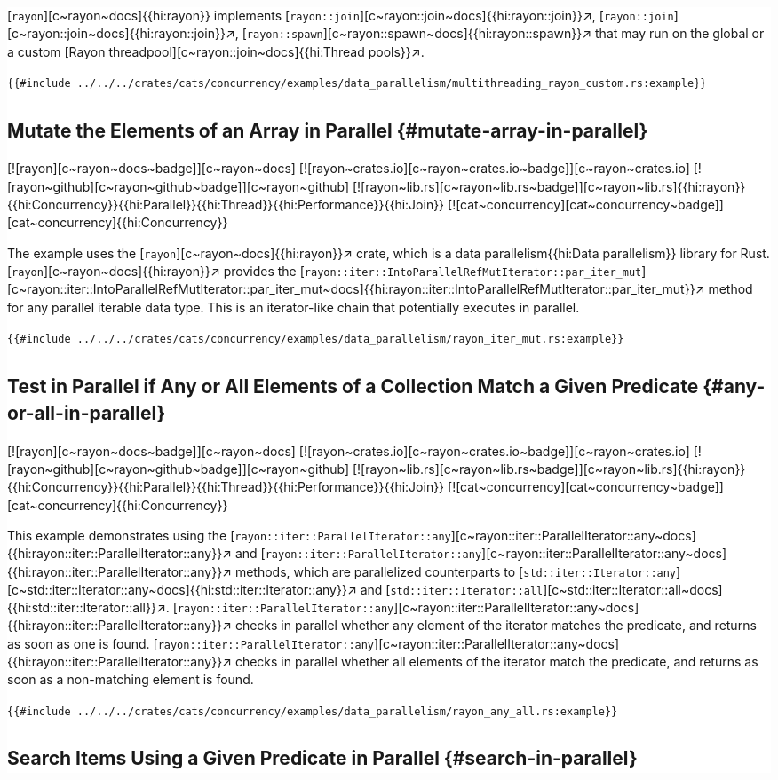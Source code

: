 [`rayon`][c~rayon~docs]{{hi:rayon}} implements [`rayon::join`][c~rayon::join~docs]{{hi:rayon::join}}↗, [`rayon::join`][c~rayon::join~docs]{{hi:rayon::join}}↗, [`rayon::spawn`][c~rayon::spawn~docs]{{hi:rayon::spawn}}↗ that may run on the global or a custom [Rayon threadpool][c~rayon::join~docs]{{hi:Thread pools}}↗.

```rust,editable
{{#include ../../../crates/cats/concurrency/examples/data_parallelism/multithreading_rayon_custom.rs:example}}
```

## Mutate the Elements of an Array in Parallel {#mutate-array-in-parallel}

[![rayon][c~rayon~docs~badge]][c~rayon~docs] [![rayon~crates.io][c~rayon~crates.io~badge]][c~rayon~crates.io] [![rayon~github][c~rayon~github~badge]][c~rayon~github] [![rayon~lib.rs][c~rayon~lib.rs~badge]][c~rayon~lib.rs]{{hi:rayon}}{{hi:Concurrency}}{{hi:Parallel}}{{hi:Thread}}{{hi:Performance}}{{hi:Join}} [![cat~concurrency][cat~concurrency~badge]][cat~concurrency]{{hi:Concurrency}}

The example uses the [`rayon`][c~rayon~docs]{{hi:rayon}}↗ crate, which is a data parallelism{{hi:Data parallelism}} library for Rust.
[`rayon`][c~rayon~docs]{{hi:rayon}}↗ provides the [`rayon::iter::IntoParallelRefMutIterator::par_iter_mut`][c~rayon::iter::IntoParallelRefMutIterator::par_iter_mut~docs]{{hi:rayon::iter::IntoParallelRefMutIterator::par_iter_mut}}↗ method for any parallel iterable data type. This is an iterator-like chain that potentially executes in parallel.

```rust,editable
{{#include ../../../crates/cats/concurrency/examples/data_parallelism/rayon_iter_mut.rs:example}}
```

## Test in Parallel if Any or All Elements of a Collection Match a Given Predicate {#any-or-all-in-parallel}

[![rayon][c~rayon~docs~badge]][c~rayon~docs] [![rayon~crates.io][c~rayon~crates.io~badge]][c~rayon~crates.io] [![rayon~github][c~rayon~github~badge]][c~rayon~github] [![rayon~lib.rs][c~rayon~lib.rs~badge]][c~rayon~lib.rs]{{hi:rayon}}{{hi:Concurrency}}{{hi:Parallel}}{{hi:Thread}}{{hi:Performance}}{{hi:Join}} [![cat~concurrency][cat~concurrency~badge]][cat~concurrency]{{hi:Concurrency}}

This example demonstrates using the [`rayon::iter::ParallelIterator::any`][c~rayon::iter::ParallelIterator::any~docs]{{hi:rayon::iter::ParallelIterator::any}}↗ and [`rayon::iter::ParallelIterator::any`][c~rayon::iter::ParallelIterator::any~docs]{{hi:rayon::iter::ParallelIterator::any}}↗ methods, which are parallelized counterparts to [`std::iter::Iterator::any`][c~std::iter::Iterator::any~docs]{{hi:std::iter::Iterator::any}}↗ and [`std::iter::Iterator::all`][c~std::iter::Iterator::all~docs]{{hi:std::iter::Iterator::all}}↗. [`rayon::iter::ParallelIterator::any`][c~rayon::iter::ParallelIterator::any~docs]{{hi:rayon::iter::ParallelIterator::any}}↗ checks in parallel whether any element of the iterator matches the predicate, and returns as soon as one is found. [`rayon::iter::ParallelIterator::any`][c~rayon::iter::ParallelIterator::any~docs]{{hi:rayon::iter::ParallelIterator::any}}↗ checks in parallel whether all elements of the iterator match the predicate, and returns as soon as a non-matching element is found.

```rust,editable
{{#include ../../../crates/cats/concurrency/examples/data_parallelism/rayon_any_all.rs:example}}
```

## Search Items Using a Given Predicate in Parallel {#search-in-parallel}
